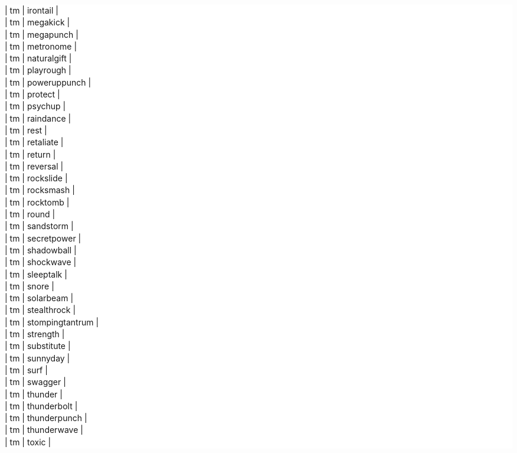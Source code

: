 | tm | irontail |  
| tm | megakick |  
| tm | megapunch |  
| tm | metronome |  
| tm | naturalgift |  
| tm | playrough |  
| tm | poweruppunch |  
| tm | protect |  
| tm | psychup |  
| tm | raindance |  
| tm | rest |  
| tm | retaliate |  
| tm | return |  
| tm | reversal |  
| tm | rockslide |  
| tm | rocksmash |  
| tm | rocktomb |  
| tm | round |  
| tm | sandstorm |  
| tm | secretpower |  
| tm | shadowball |  
| tm | shockwave |  
| tm | sleeptalk |  
| tm | snore |  
| tm | solarbeam |  
| tm | stealthrock |  
| tm | stompingtantrum |  
| tm | strength |  
| tm | substitute |  
| tm | sunnyday |  
| tm | surf |  
| tm | swagger |  
| tm | thunder |  
| tm | thunderbolt |  
| tm | thunderpunch |  
| tm | thunderwave |  
| tm | toxic |  